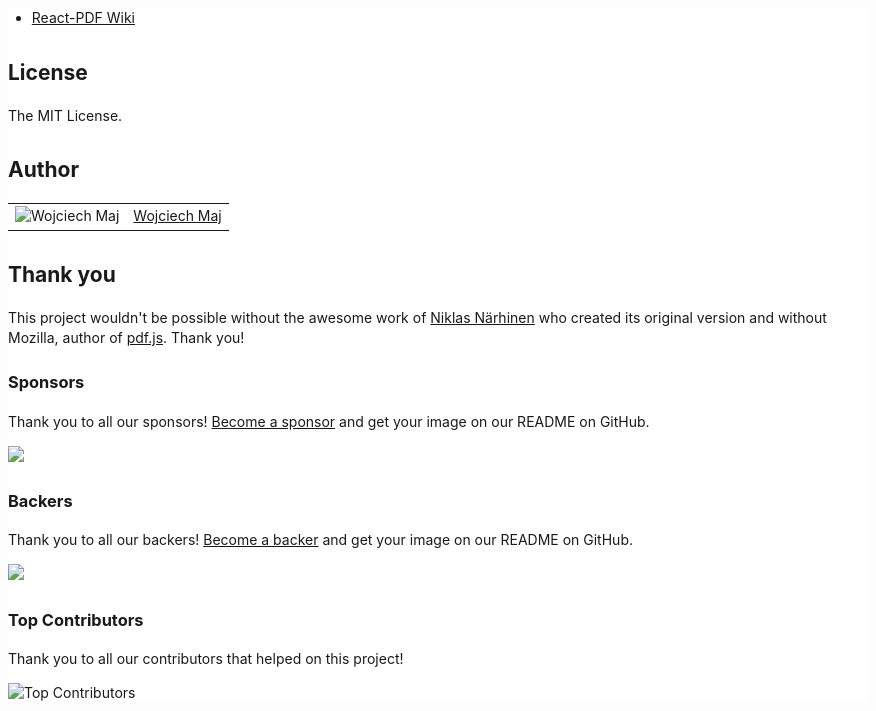 - [React-PDF Wiki](https://github.com/wojtekmaj/react-pdf/wiki/)

## License

The MIT License.

## Author

<table>
  <tr>
    <td >
      <img src="https://avatars.githubusercontent.com/u/5426427?v=4&s=128" width="64" height="64" alt="Wojciech Maj">
    </td>
    <td>
      <a href="https://github.com/wojtekmaj">Wojciech Maj</a>
    </td>
  </tr>
</table>

## Thank you

This project wouldn't be possible without the awesome work of [Niklas Närhinen](https://github.com/nnarhinen) who created its original version and without Mozilla, author of [pdf.js](http://mozilla.github.io/pdf.js). Thank you!

### Sponsors

Thank you to all our sponsors! [Become a sponsor](https://opencollective.com/react-pdf-wojtekmaj#sponsor) and get your image on our README on GitHub.

<a href="https://opencollective.com/react-pdf-wojtekmaj#sponsors" target="_blank"><img src="https://opencollective.com/react-pdf-wojtekmaj/sponsors.svg?width=890"></a>

### Backers

Thank you to all our backers! [Become a backer](https://opencollective.com/react-pdf-wojtekmaj#backer) and get your image on our README on GitHub.

<a href="https://opencollective.com/react-pdf-wojtekmaj#backers" target="_blank"><img src="https://opencollective.com/react-pdf-wojtekmaj/backers.svg?width=890"></a>

### Top Contributors

Thank you to all our contributors that helped on this project!

![Top Contributors](https://opencollective.com/react-pdf/contributors.svg?width=890&button=false)
